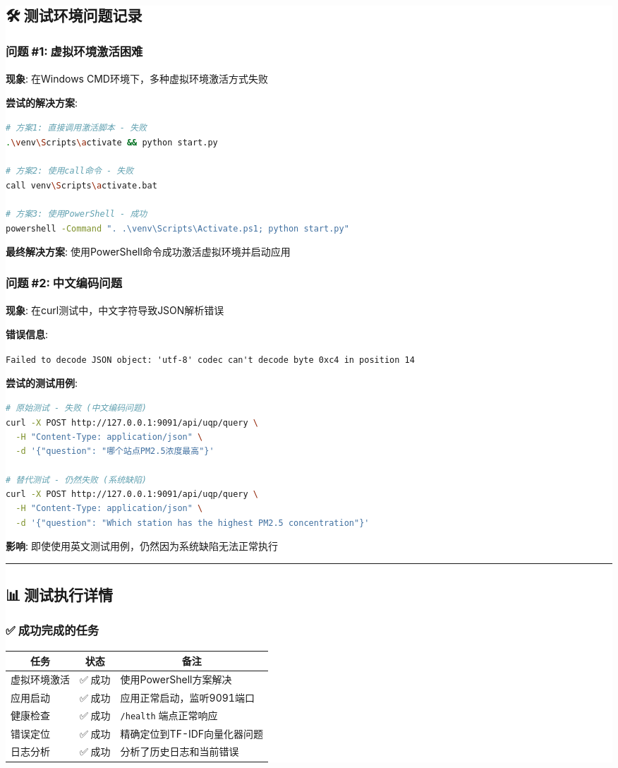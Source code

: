 
## 🛠️ 测试环境问题记录

### 问题 #1: 虚拟环境激活困难

**现象**: 在Windows CMD环境下，多种虚拟环境激活方式失败

**尝试的解决方案**:
```bash
# 方案1: 直接调用激活脚本 - 失败
.\venv\Scripts\activate && python start.py

# 方案2: 使用call命令 - 失败  
call venv\Scripts\activate.bat

# 方案3: 使用PowerShell - 成功
powershell -Command ". .\venv\Scripts\Activate.ps1; python start.py"
```

**最终解决方案**: 使用PowerShell命令成功激活虚拟环境并启动应用

### 问题 #2: 中文编码问题

**现象**: 在curl测试中，中文字符导致JSON解析错误

**错误信息**:
```
Failed to decode JSON object: 'utf-8' codec can't decode byte 0xc4 in position 14
```

**尝试的测试用例**:
```bash
# 原始测试 - 失败 (中文编码问题)
curl -X POST http://127.0.0.1:9091/api/uqp/query \
  -H "Content-Type: application/json" \
  -d '{"question": "哪个站点PM2.5浓度最高"}'

# 替代测试 - 仍然失败 (系统缺陷)
curl -X POST http://127.0.0.1:9091/api/uqp/query \
  -H "Content-Type: application/json" \
  -d '{"question": "Which station has the highest PM2.5 concentration"}'
```

**影响**: 即使使用英文测试用例，仍然因为系统缺陷无法正常执行

---

## 📊 测试执行详情

### ✅ 成功完成的任务

| 任务 | 状态 | 备注 |
|------|------|------|
| 虚拟环境激活 | ✅ 成功 | 使用PowerShell方案解决 |
| 应用启动 | ✅ 成功 | 应用正常启动，监听9091端口 |
| 健康检查 | ✅ 成功 | `/health` 端点正常响应 |
| 错误定位 | ✅ 成功 | 精确定位到TF-IDF向量化器问题 |
| 日志分析 | ✅ 成功 | 分析了历史日志和当前错误 |

